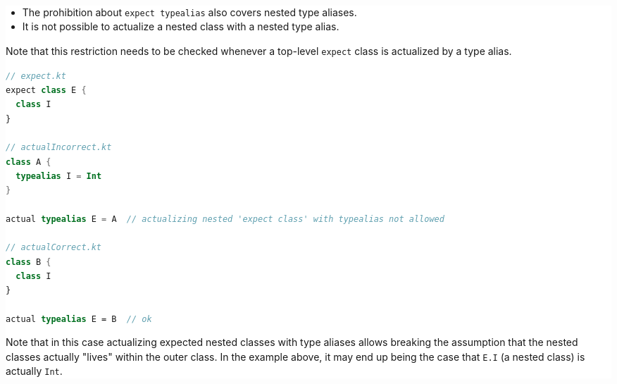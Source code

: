 - The prohibition about `expect typealias` also covers nested type aliases.
- It is not possible to actualize a nested class with a nested type alias.

Note that this restriction needs to be checked whenever a top-level `expect` class is actualized by a type alias.

```kotlin
// expect.kt
expect class E {
  class I
}

// actualIncorrect.kt
class A {
  typealias I = Int
}

actual typealias E = A  // actualizing nested 'expect class' with typealias not allowed

// actualCorrect.kt
class B {
  class I
}

actual typealias E = B  // ok
```

Note that in this case actualizing expected nested classes with type aliases allows breaking the assumption that the nested classes actually "lives" within the outer class. In the example above, it may end up being the case that `E.I` (a nested class) is actually `Int`.
